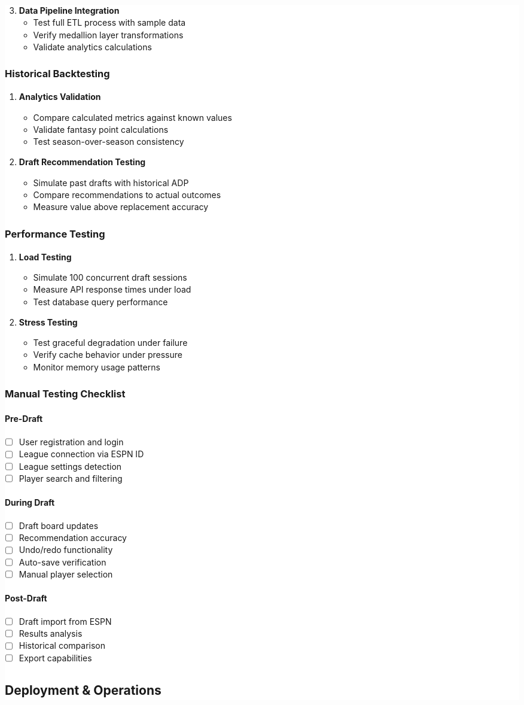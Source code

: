 3. **Data Pipeline Integration**
   - Test full ETL process with sample data
   - Verify medallion layer transformations
   - Validate analytics calculations

### Historical Backtesting

1. **Analytics Validation**
   - Compare calculated metrics against known values
   - Validate fantasy point calculations
   - Test season-over-season consistency

2. **Draft Recommendation Testing**
   - Simulate past drafts with historical ADP
   - Compare recommendations to actual outcomes
   - Measure value above replacement accuracy

### Performance Testing

1. **Load Testing**
   - Simulate 100 concurrent draft sessions
   - Measure API response times under load
   - Test database query performance

2. **Stress Testing**
   - Test graceful degradation under failure
   - Verify cache behavior under pressure
   - Monitor memory usage patterns

### Manual Testing Checklist

#### Pre-Draft
- [ ] User registration and login
- [ ] League connection via ESPN ID
- [ ] League settings detection
- [ ] Player search and filtering

#### During Draft
- [ ] Draft board updates
- [ ] Recommendation accuracy
- [ ] Undo/redo functionality
- [ ] Auto-save verification
- [ ] Manual player selection

#### Post-Draft
- [ ] Draft import from ESPN
- [ ] Results analysis
- [ ] Historical comparison
- [ ] Export capabilities

## Deployment & Operations
